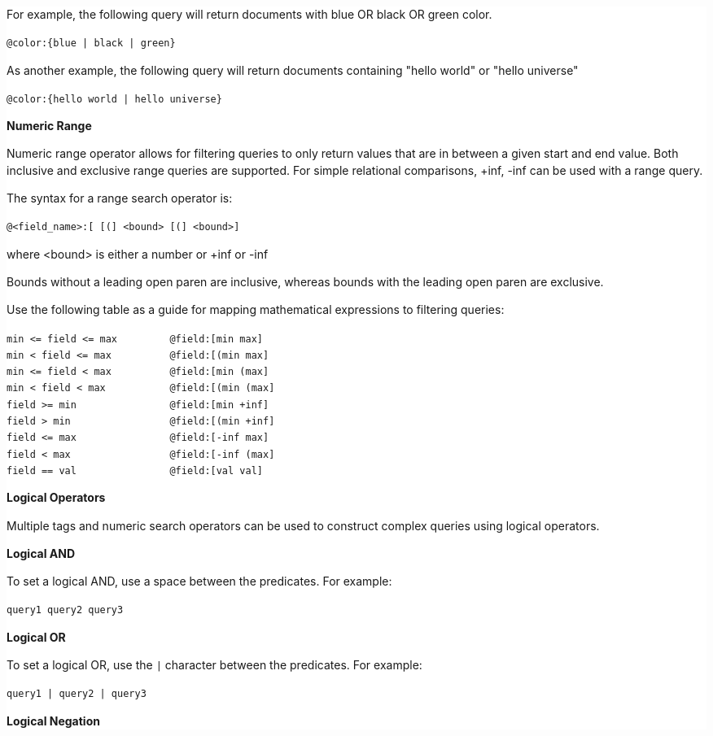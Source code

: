 For example, the following query will return documents with blue OR black OR green color.

`@color:{blue | black | green}`

As another example, the following query will return documents containing "hello world" or "hello universe"

`@color:{hello world | hello universe}`

**Numeric Range**

Numeric range operator allows for filtering queries to only return values that are in between a given start and end value. Both inclusive and exclusive range queries are supported. For simple relational comparisons, \+inf, \-inf can be used with a range query.

The syntax for a range search operator is:

```
@<field_name>:[ [(] <bound> [(] <bound>]
```

where \<bound\> is either a number or \+inf or \-inf

Bounds without a leading open paren are inclusive, whereas bounds with the leading open paren are exclusive.

Use the following table as a guide for mapping mathematical expressions to filtering queries:

```
min <= field <= max         @field:[min max]
min < field <= max          @field:[(min max]
min <= field < max	        @field:[min (max]
min < field < max	        @field:[(min (max]
field >= min	            @field:[min +inf]
field > min	                @field:[(min +inf]
field <= max	            @field:[-inf max]
field < max	                @field:[-inf (max]
field == val	            @field:[val val]
```

**Logical Operators**

Multiple tags and numeric search operators can be used to construct complex queries using logical operators.

**Logical AND**

To set a logical AND, use a space between the predicates. For example:

```
query1 query2 query3
```

**Logical OR**

To set a logical OR, use the `|` character between the predicates. For example:

```
query1 | query2 | query3
```

**Logical Negation**
